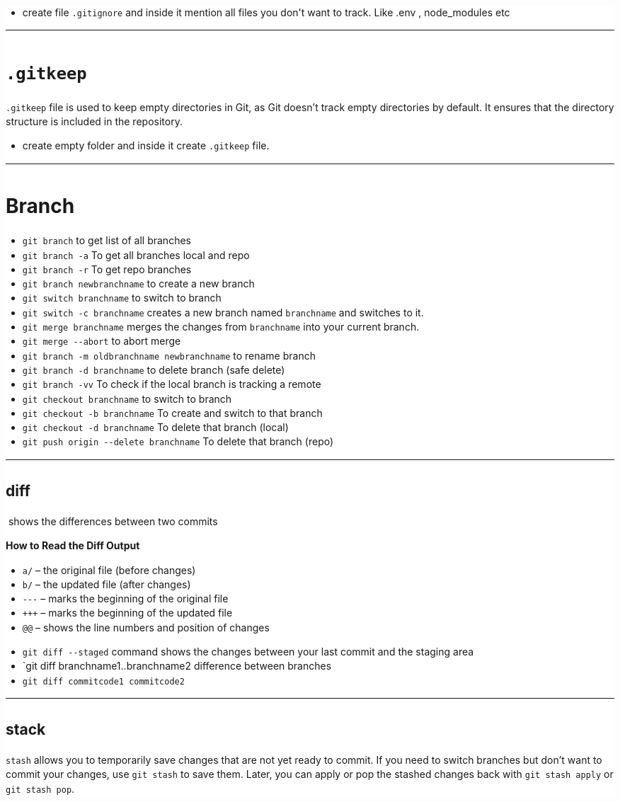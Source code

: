 + create file `.gitignore` and inside it mention all files you don't want to track. Like .env , node_modules etc

---
# `.gitkeep`
`.gitkeep` file is used to keep empty directories in Git, as Git doesn’t track empty directories by default. It ensures that the directory structure is included in the repository.

+ create empty folder and inside it create `.gitkeep` file.

---
# Branch
+ `git branch` to get list of all branches
+ `git branch -a` To get all branches local and repo
+ `git branch -r` To get repo branches
+ `git branch newbranchname` to create a new branch
+ `git switch branchname` to switch to branch
+ `git switch -c branchname` creates a new branch named `branchname` and switches to it.
+ `git merge branchname` merges the changes from `branchname` into your current branch.
+ `git merge --abort` to abort merge
+ `git branch -m oldbranchname newbranchname` to rename branch
+ `git branch -d branchname` to delete branch (safe delete)
+ `git branch -vv` To check if the local branch is tracking a remote
+ `git checkout branchname` to switch to branch 
+ `git checkout -b branchname` To create and switch to that branch
+ `git checkout -d branchname` To delete that branch (local)
+ `git push origin --delete branchname` To delete that branch (repo)


---
## diff
 shows the differences between two commits

**How to Read the Diff Output**
- `a/` – the original file (before changes)
- `b/` – the updated file (after changes)
- `---` – marks the beginning of the original file
- `+++` – marks the beginning of the updated file
- `@@` – shows the line numbers and position of changes

+ `git diff --staged` command shows the changes between your last commit and the staging area
+ `git diff branchname1..branchname2 difference between branches
+ `git diff commitcode1 commitcode2`

---
## stack
`stash` allows you to temporarily save changes that are not yet ready to commit. 
If you need to switch branches but don’t want to commit your changes, use `git stash` to save them. Later, you can apply or pop the stashed changes back with `git stash apply` or `git stash pop`.
